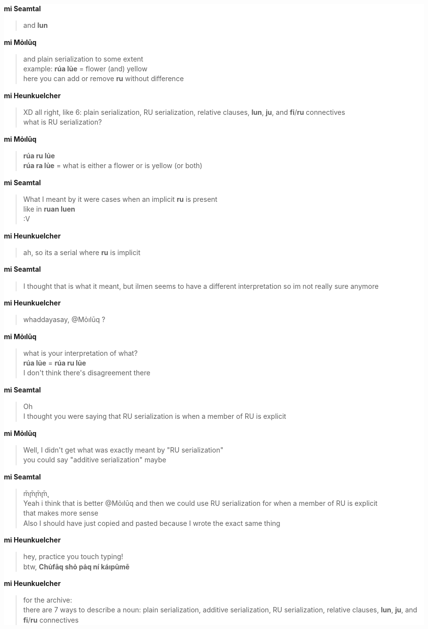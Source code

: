 **mi Seamtal**
> and **lun**  

**mi Mỏılūq**
> and plain serialization to some extent  
> example: **rúa lủe** = flower (and) yellow  
> here you can add or remove **ru** without difference  

**mi Heunkuelcher**
> XD all right, like 6: plain serialization, RU serialization, relative clauses, **lun**, **ju**, and **fi**/**ru** connectives  
> what is RU serialization?  

**mi Mỏılūq**
> **rúa ru lủe**  
> **rúa ra lủe** = what is either a flower or is yellow (or both)  

**mi Seamtal**
> What I meant by it were cases when an implicit **ru** is present  
> like in **ruan luen**  
> :V  

**mi Heunkuelcher**
> ah, so its a serial where **ru** is implicit  

**mi Seamtal**
> I thought that is what it meant, but ilmen seems to have a different interpretation so im not really sure anymore  

**mi Heunkuelcher**
> whaddayasay, @Mỏılūq ?  

**mi Mỏılūq**
> what is your interpretation of what?  
> **rúa lủe** = **rúa ru lủe**  
> I don't think there's disagreement there  

**mi Seamtal**
> Oh  
> I thought you were saying that RU  serialization is when a member of RU is explicit  

**mi Mỏılūq**
> Well, I didn't get what was exactly meant by "RU serialization"  
> you could say "additive serialization" maybe  

**mi Seamtal**
> m̨̄m̨̄m̨̄m̨̄  
> Yeah i think that is better @Mỏılūq  and then we could use RU serialization for when a member of RU is explicit  
> that makes more sense  
> Also I should have just copied and pasted because I wrote the exact same thing  

**mi Heunkuelcher**
> hey, practice you touch typing!  
> btw, **Chủfāq shỏ pảq ní káıpūmē**  

**mi Heunkuelcher**
> for the archive:  
> there are 7 ways to describe a noun: plain serialization, additive serialization, RU serialization, relative clauses, **lun**, **ju**, and **fi**/**ru** connectives  
